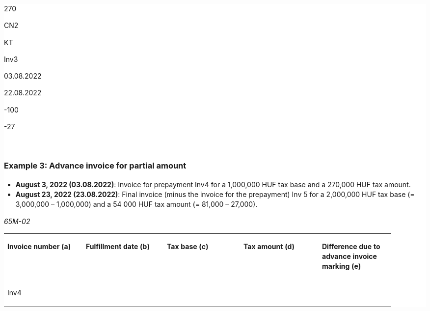 </td>
<td width="94">
<p>270</p>
</td>
</tr>
<tr>
<td width="94">
<p>CN2</p>
</td>
<td width="77">
<p>KT</p>
</td>
<td width="89">
<p>Inv3</p>
</td>
<td width="92">
<p>03.08.2022</p>
</td>
<td width="110">
<p>22.08.2022</p>
</td>
<td width="81">
<p>-100</p>
</td>
<td width="94">
<p>-27</p>
</td>
</tr>
</tbody>
</table>
<p>&nbsp;</p>


### Example 3: Advance invoice for partial amount

- **August 3, 2022 (03.08.2022)**: Invoice for prepayment Inv4 for a 1,000,000 HUF tax base and a 270,000 HUF tax amount.
- **August 23, 2022 (23.08.2022)**: Final invoice (minus the invoice for the prepayment) Inv 5 for a 2,000,000 HUF tax base (= 3,000,000 – 1,000,000) and a 54 000 HUF tax amount (= 81,000 – 27,000).

_65M-02_

<table>
<tbody>
<tr>
<td width="146">
<p><strong>Invoice number (a)</strong></p>
</td>
<td width="151">
<p><strong>Fulfillment date (b)</strong></p>
</td>
<td width="142">
<p><strong>Tax base (c)</strong></p>
</td>
<td width="146">
<p><strong>Tax amount (d)</strong></p>
</td>
<td width="134">
<p><strong>Difference due to advance invoice marking (e)</strong></p>
</td>
</tr>
<tr>
<td width="146">
<p>Inv4</p>
</td>